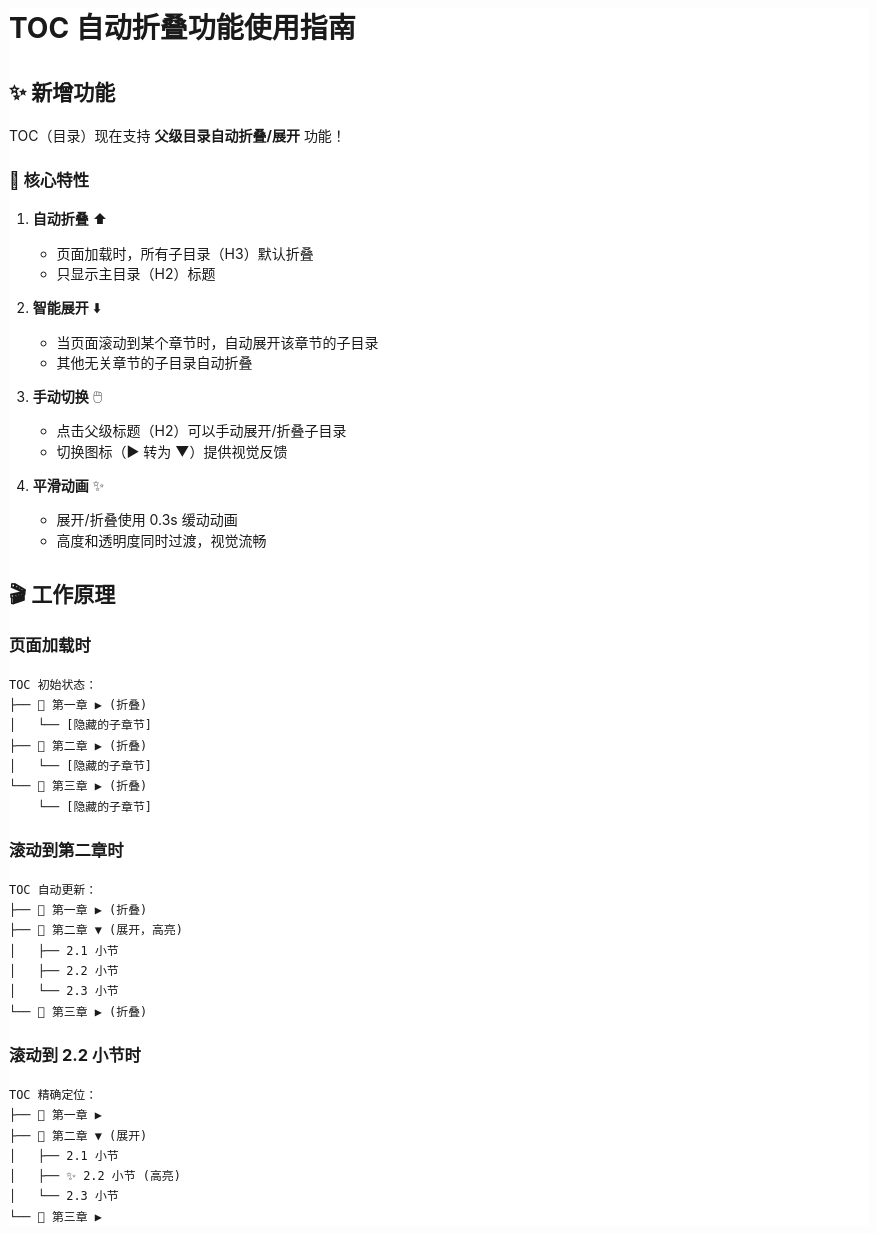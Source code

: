# TOC 自动折叠功能使用指南

## ✨ 新增功能

TOC（目录）现在支持 **父级目录自动折叠/展开** 功能！

### 🎯 核心特性

1. **自动折叠** ⬆️
   - 页面加载时，所有子目录（H3）默认折叠
   - 只显示主目录（H2）标题

2. **智能展开** ⬇️
   - 当页面滚动到某个章节时，自动展开该章节的子目录
   - 其他无关章节的子目录自动折叠

3. **手动切换** 🖱️
   - 点击父级标题（H2）可以手动展开/折叠子目录
   - 切换图标（▶ 转为 ▼）提供视觉反馈

4. **平滑动画** ✨
   - 展开/折叠使用 0.3s 缓动动画
   - 高度和透明度同时过渡，视觉流畅

## 🎬 工作原理

### 页面加载时
```
TOC 初始状态：
├── 📖 第一章 ▶ (折叠)
│   └── [隐藏的子章节]
├── 📖 第二章 ▶ (折叠)
│   └── [隐藏的子章节]
└── 📖 第三章 ▶ (折叠)
    └── [隐藏的子章节]
```

### 滚动到第二章时
```
TOC 自动更新：
├── 📖 第一章 ▶ (折叠)
├── 📘 第二章 ▼ (展开，高亮)
│   ├── 2.1 小节
│   ├── 2.2 小节
│   └── 2.3 小节
└── 📖 第三章 ▶ (折叠)
```

### 滚动到 2.2 小节时
```
TOC 精确定位：
├── 📖 第一章 ▶
├── 📘 第二章 ▼ (展开)
│   ├── 2.1 小节
│   ├── ✨ 2.2 小节 (高亮)
│   └── 2.3 小节
└── 📖 第三章 ▶
```
